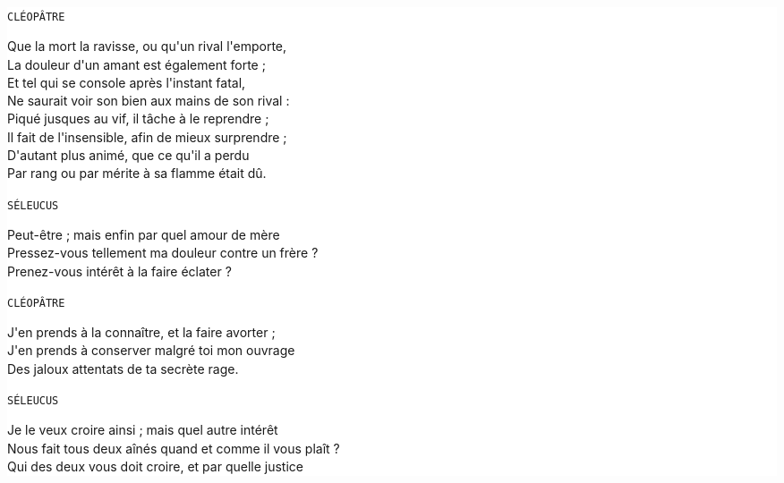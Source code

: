    CLÉOPÂTRE
Que la mort la ravisse, ou qu'un rival l'emporte,  
La douleur d'un amant est également forte ;  
Et tel qui se console après l'instant fatal,  
Ne saurait voir son bien aux mains de son rival :  
Piqué jusques au vif, il tâche à le reprendre ;  
Il fait de l'insensible, afin de mieux surprendre ;  
D'autant plus animé, que ce qu'il a perdu  
Par rang ou par mérite à sa flamme était dû.  

    SÉLEUCUS
Peut-être ; mais enfin par quel amour de mère  
Pressez-vous tellement ma douleur contre un frère ?  
Prenez-vous intérêt à la faire éclater ?  

    CLÉOPÂTRE
J'en prends à la connaître, et la faire avorter ;  
J'en prends à conserver malgré toi mon ouvrage  
Des jaloux attentats de ta secrète rage.  

    SÉLEUCUS
Je le veux croire ainsi ; mais quel autre intérêt  
Nous fait tous deux aînés quand et comme il vous plaît ?  
Qui des deux vous doit croire, et par quelle justice  
